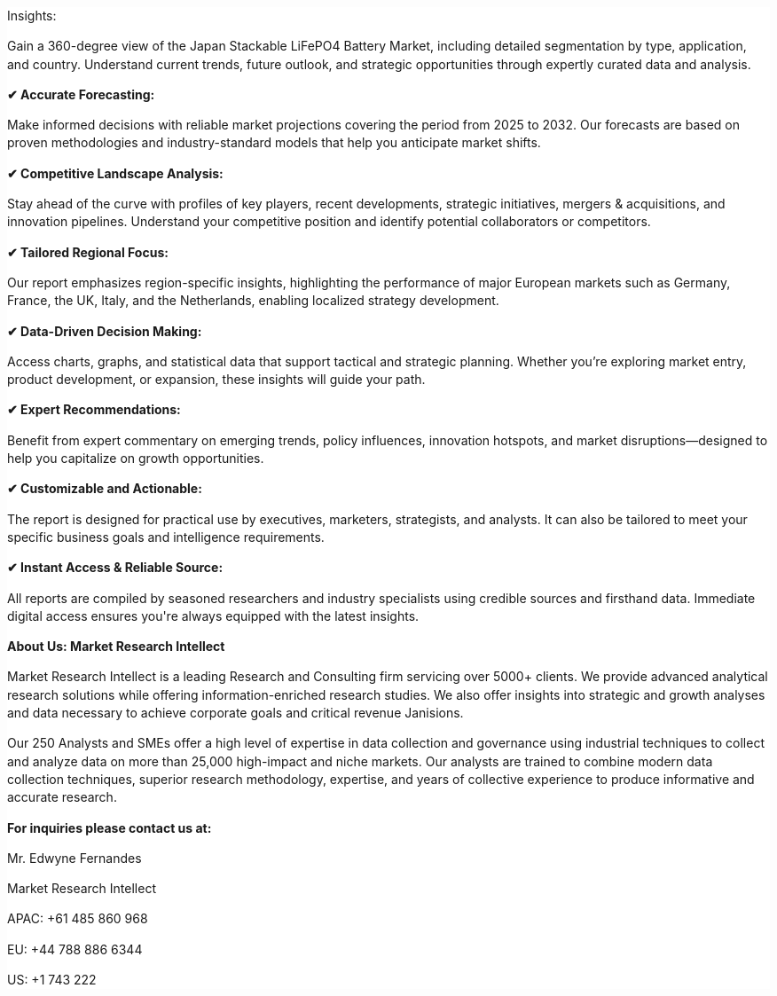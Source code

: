 Insights:</strong></p><p>Gain a 360-degree view of the Japan Stackable LiFePO4 Battery Market, including detailed segmentation by type, application, and country. Understand current trends, future outlook, and strategic opportunities through expertly curated data and analysis.</p><p><strong>✔ Accurate Forecasting:</strong></p><p>Make informed decisions with reliable market projections covering the period from 2025 to 2032. Our forecasts are based on proven methodologies and industry-standard models that help you anticipate market shifts.</p><p><strong>✔ Competitive Landscape Analysis:</strong></p><p>Stay ahead of the curve with profiles of key players, recent developments, strategic initiatives, mergers &amp; acquisitions, and innovation pipelines. Understand your competitive position and identify potential collaborators or competitors.</p><p><strong>✔ Tailored Regional Focus:</strong></p><p>Our report emphasizes region-specific insights, highlighting the performance of major European markets such as Germany, France, the UK, Italy, and the Netherlands, enabling localized strategy development.</p><p><strong>✔ Data-Driven Decision Making:</strong></p><p>Access charts, graphs, and statistical data that support tactical and strategic planning. Whether you&rsquo;re exploring market entry, product development, or expansion, these insights will guide your path.</p><p><strong>✔ Expert Recommendations:</strong></p><p>Benefit from expert commentary on emerging trends, policy influences, innovation hotspots, and market disruptions&mdash;designed to help you capitalize on growth opportunities.</p><p><strong>✔ Customizable and Actionable:</strong></p><p>The report is designed for practical use by executives, marketers, strategists, and analysts. It can also be tailored to meet your specific business goals and intelligence requirements.</p><p><strong>✔ Instant Access &amp; Reliable Source:</strong></p><p>All reports are compiled by seasoned researchers and industry specialists using credible sources and firsthand data. Immediate digital access ensures you're always equipped with the latest insights.</p><p><strong><span class="font-[700]">About Us: Market Research Intellect</span></strong></p><p><span class="">Market Research Intellect is a leading Research and Consulting firm servicing over 5000+ clients. We provide advanced analytical research solutions while offering information-enriched research studies.&nbsp;</span>We also offer insights into strategic and growth analyses and data necessary to achieve corporate goals and critical revenue Janisions.</p><p><span class="">Our 250 Analysts and SMEs offer a high level of expertise in data collection and governance using industrial techniques to collect and analyze data on more than 25,000 high-impact and niche markets. Our analysts are trained to combine modern data collection techniques, superior research methodology, expertise, and years of collective experience to produce informative and accurate research.</span></p><p><strong>For inquiries please contact us at:</strong></p><p>Mr. Edwyne Fernandes</p><p>Market Research Intellect</p><p>APAC: +61 485 860 968</p><p>EU: +44 788 886 6344</p><p>US: +1 743 222